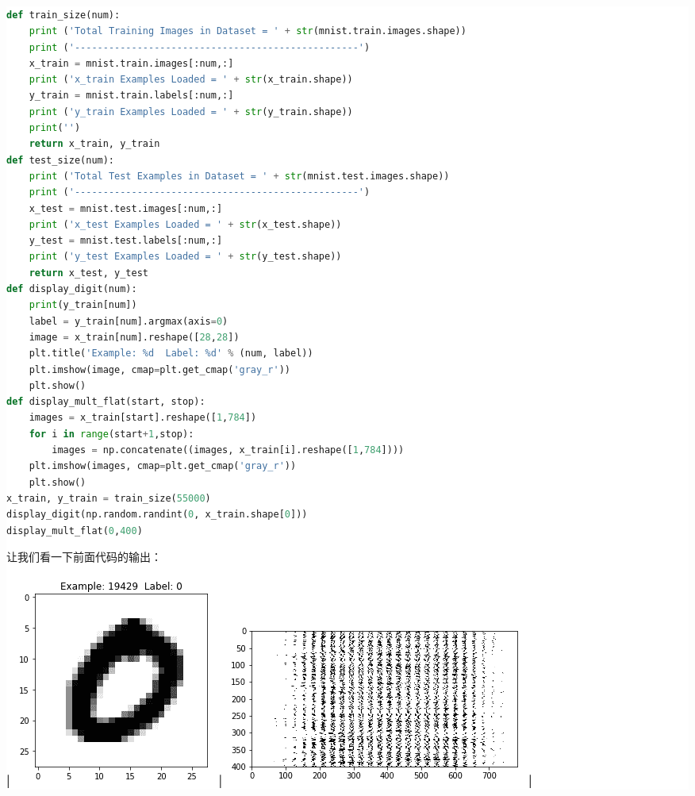 ```py
def train_size(num): 
    print ('Total Training Images in Dataset = ' + str(mnist.train.images.shape)) 
    print ('--------------------------------------------------') 
    x_train = mnist.train.images[:num,:] 
    print ('x_train Examples Loaded = ' + str(x_train.shape)) 
    y_train = mnist.train.labels[:num,:] 
    print ('y_train Examples Loaded = ' + str(y_train.shape)) 
    print('') 
    return x_train, y_train 
def test_size(num): 
    print ('Total Test Examples in Dataset = ' + str(mnist.test.images.shape)) 
    print ('--------------------------------------------------') 
    x_test = mnist.test.images[:num,:] 
    print ('x_test Examples Loaded = ' + str(x_test.shape)) 
    y_test = mnist.test.labels[:num,:] 
    print ('y_test Examples Loaded = ' + str(y_test.shape)) 
    return x_test, y_test 
def display_digit(num): 
    print(y_train[num]) 
    label = y_train[num].argmax(axis=0) 
    image = x_train[num].reshape([28,28]) 
    plt.title('Example: %d  Label: %d' % (num, label)) 
    plt.imshow(image, cmap=plt.get_cmap('gray_r')) 
    plt.show() 
def display_mult_flat(start, stop): 
    images = x_train[start].reshape([1,784]) 
    for i in range(start+1,stop): 
        images = np.concatenate((images, x_train[i].reshape([1,784]))) 
    plt.imshow(images, cmap=plt.get_cmap('gray_r')) 
    plt.show() 
x_train, y_train = train_size(55000) 
display_digit(np.random.randint(0, x_train.shape[0])) 
display_mult_flat(0,400) 
```

让我们看一下前面代码的输出：

| ![](img/46324985-e137-4450-a6dd-61604fb54b9b.png) | ![](img/6b92acfd-90ce-4c5a-baa8-e534825ef57b.png) |
